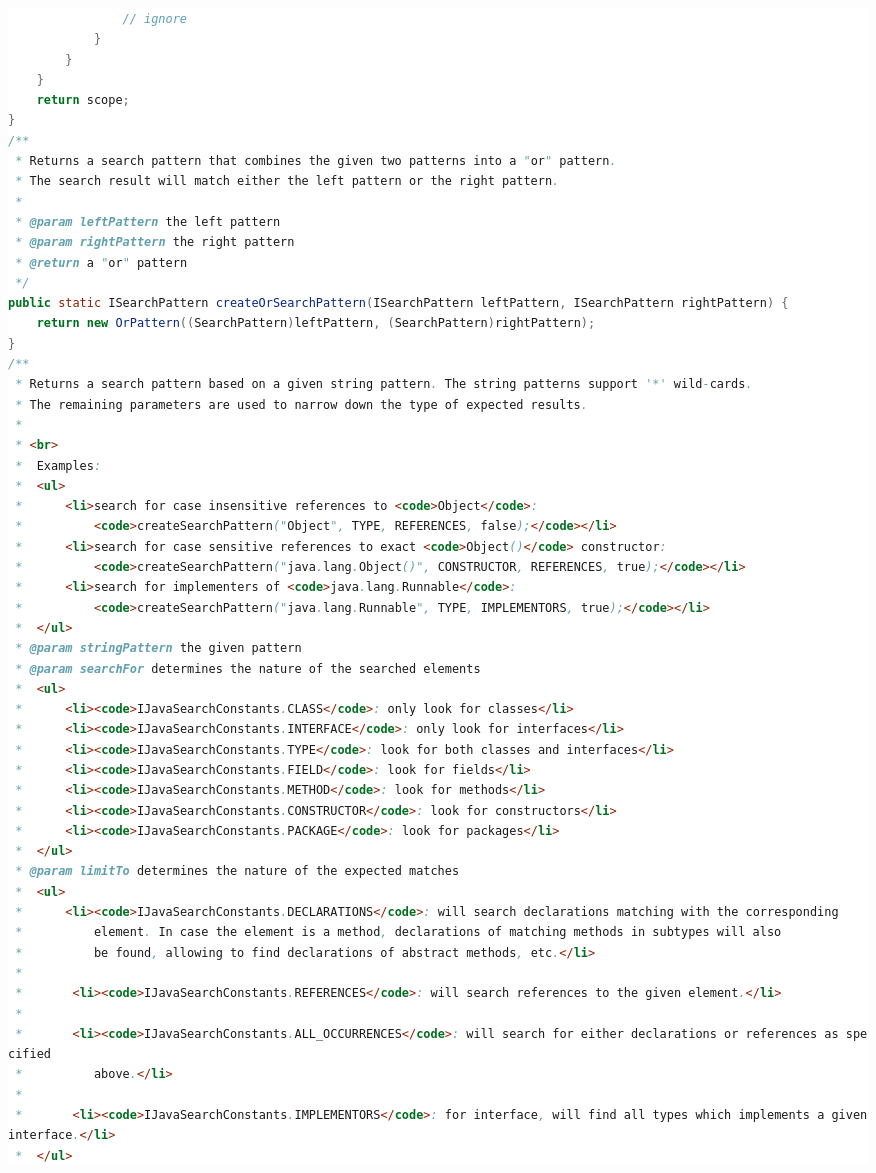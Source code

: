 ```java
				// ignore
			}
		}
	}
	return scope;
}
/**
 * Returns a search pattern that combines the given two patterns into a "or" pattern.
 * The search result will match either the left pattern or the right pattern.
 *
 * @param leftPattern the left pattern
 * @param rightPattern the right pattern
 * @return a "or" pattern
 */
public static ISearchPattern createOrSearchPattern(ISearchPattern leftPattern, ISearchPattern rightPattern) {
	return new OrPattern((SearchPattern)leftPattern, (SearchPattern)rightPattern);
}
/**
 * Returns a search pattern based on a given string pattern. The string patterns support '*' wild-cards.
 * The remaining parameters are used to narrow down the type of expected results.
 *
 * <br>
 *	Examples:
 *	<ul>
 * 		<li>search for case insensitive references to <code>Object</code>:
 *			<code>createSearchPattern("Object", TYPE, REFERENCES, false);</code></li>
 *  	<li>search for case sensitive references to exact <code>Object()</code> constructor:
 *			<code>createSearchPattern("java.lang.Object()", CONSTRUCTOR, REFERENCES, true);</code></li>
 *  	<li>search for implementers of <code>java.lang.Runnable</code>:
 *			<code>createSearchPattern("java.lang.Runnable", TYPE, IMPLEMENTORS, true);</code></li>
 *  </ul>
 * @param stringPattern the given pattern
 * @param searchFor determines the nature of the searched elements
 *	<ul>
 * 		<li><code>IJavaSearchConstants.CLASS</code>: only look for classes</li>
 *		<li><code>IJavaSearchConstants.INTERFACE</code>: only look for interfaces</li>
 * 		<li><code>IJavaSearchConstants.TYPE</code>: look for both classes and interfaces</li>
 *		<li><code>IJavaSearchConstants.FIELD</code>: look for fields</li>
 *		<li><code>IJavaSearchConstants.METHOD</code>: look for methods</li>
 *		<li><code>IJavaSearchConstants.CONSTRUCTOR</code>: look for constructors</li>
 *		<li><code>IJavaSearchConstants.PACKAGE</code>: look for packages</li>
 *	</ul>
 * @param limitTo determines the nature of the expected matches
 *	<ul>
 * 		<li><code>IJavaSearchConstants.DECLARATIONS</code>: will search declarations matching with the corresponding
 * 			element. In case the element is a method, declarations of matching methods in subtypes will also
 *  		be found, allowing to find declarations of abstract methods, etc.</li>
 *
 *		 <li><code>IJavaSearchConstants.REFERENCES</code>: will search references to the given element.</li>
 *
 *		 <li><code>IJavaSearchConstants.ALL_OCCURRENCES</code>: will search for either declarations or references as specified
 *  		above.</li>
 *
 *		 <li><code>IJavaSearchConstants.IMPLEMENTORS</code>: for interface, will find all types which implements a given interface.</li>
 *	</ul>
```